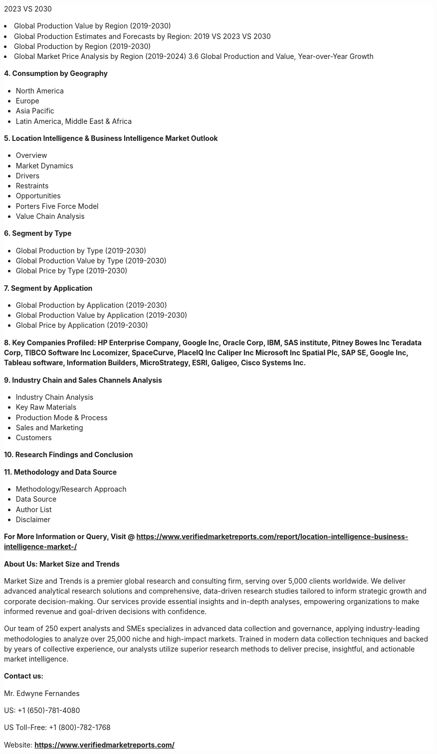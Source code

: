 2023 VS 2030</li><li>Global Production Value by Region (2019-2030)</li><li>Global Production Estimates and Forecasts by Region: 2019 VS 2023 VS 2030</li><li>Global Production by Region (2019-2030)</li><li>Global Market Price Analysis by Region (2019-2024) 3.6 Global Production and Value, Year-over-Year Growth</li></ul><p><strong>4. Consumption by Geography</strong></p><ul> <li>North America</li> <li>Europe</li> <li>Asia Pacific</li> <li>Latin America, Middle East &amp; Africa</li></ul><p><strong>5. Location Intelligence & Business Intelligence Market Outlook</strong></p><ul><li>Overview</li><li>Market Dynamics</li><li>Drivers</li><li>Restraints</li><li>Opportunities</li><li>Porters Five Force Model</li><li>Value Chain Analysis&nbsp;</li></ul><p><strong>6. Segment by Type</strong></p><ul><li>Global Production by Type (2019-2030)</li><li>Global Production Value by Type (2019-2030)</li><li>Global Price by Type (2019-2030)</li></ul><p><strong>7. Segment by Application</strong></p><ul><li>Global Production by Application (2019-2030)</li><li>Global Production Value by Application (2019-2030)</li><li>Global Price by Application (2019-2030)</li></ul><p><strong>8. Key Companies Profiled: HP Enterprise Company, Google Inc, Oracle Corp, IBM, SAS institute, Pitney Bowes Inc Teradata Corp, TIBCO Software Inc Locomizer, SpaceCurve, PlaceIQ Inc Caliper Inc Microsoft Inc Spatial Plc, SAP SE, Google Inc, Tableau software, Information Builders, MicroStrategy, ESRI, Galigeo, Cisco Systems Inc.</strong></p><p><strong>9. Industry Chain and Sales Channels Analysis</strong></p><ul><li>Industry Chain Analysis</li><li>Key Raw Materials</li><li>Production Mode &amp; Process</li><li>Sales and Marketing</li><li>Customers</li></ul><p><strong>10. Research Findings and Conclusion</strong></p><p><strong>11. Methodology and Data Source</strong></p><ul><li>Methodology/Research Approach</li><li>Data Source</li><li>Author List</li><li>Disclaimer</li></ul></p><p><strong>For More Information or Query, Visit @ <a href="https://www.verifiedmarketreports.com/report/location-intelligence-business-intelligence-market-/">https://www.verifiedmarketreports.com/report/location-intelligence-business-intelligence-market-/</a></strong></p><p><strong>About Us: Market Size and Trends</strong></p><p>Market Size and Trends is a premier global research and consulting firm, serving over 5,000 clients worldwide. We deliver advanced analytical research solutions and comprehensive, data-driven research studies tailored to inform strategic growth and corporate decision-making. Our services provide essential insights and in-depth analyses, empowering organizations to make informed revenue and goal-driven decisions with confidence.</p><p>Our team of 250 expert analysts and SMEs specializes in advanced data collection and governance, applying industry-leading methodologies to analyze over 25,000 niche and high-impact markets. Trained in modern data collection techniques and backed by years of collective experience, our analysts utilize superior research methods to deliver precise, insightful, and actionable market intelligence.</p><p><strong>Contact us:</strong></p><p>Mr. Edwyne Fernandes</p><p>US: +1 (650)-781-4080</p><p>US Toll-Free: +1 (800)-782-1768</p><p>Website: <strong><a href="https://www.verifiedmarketreports.com/">https://www.verifiedmarketreports.com/</a></strong></p>
